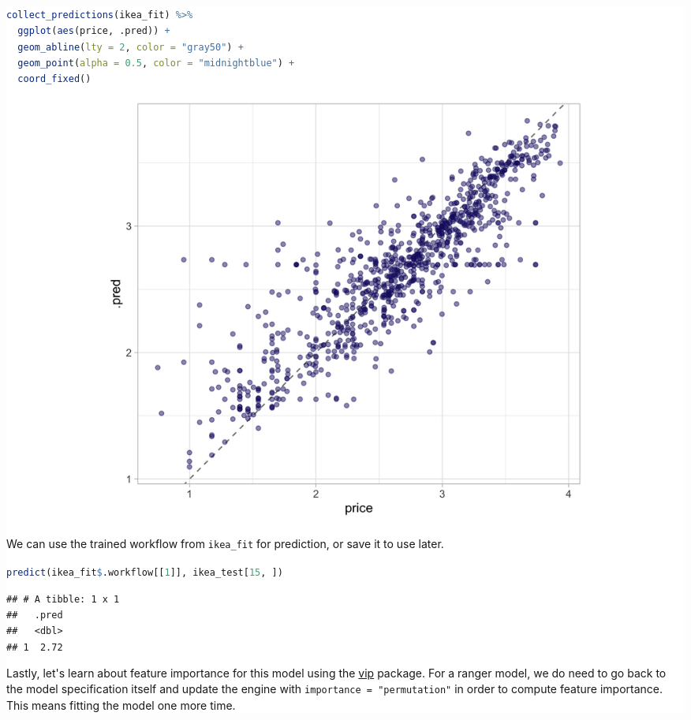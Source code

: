 
```r
collect_predictions(ikea_fit) %>%
  ggplot(aes(price, .pred)) +
  geom_abline(lty = 2, color = "gray50") +
  geom_point(alpha = 0.5, color = "midnightblue") +
  coord_fixed()
```

<img src="index_files/figure-html/unnamed-chunk-13-1.png" width="2400" />

We can use the trained workflow from `ikea_fit` for prediction, or save it to use later.


```r
predict(ikea_fit$.workflow[[1]], ikea_test[15, ])
```

```
## # A tibble: 1 x 1
##   .pred
##   <dbl>
## 1  2.72
```

Lastly, let's learn about feature importance for this model using the [vip](https://koalaverse.github.io/vip/) package. For a ranger model, we do need to go back to the model specification itself and update the engine with `importance = "permutation"` in order to compute feature importance. This means fitting the model one more time.

